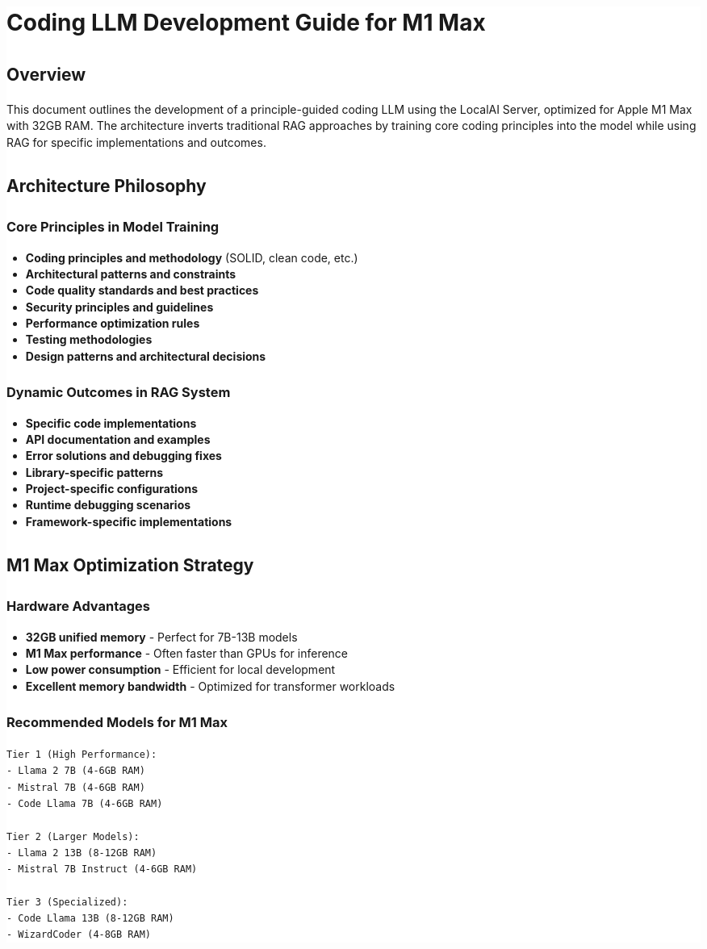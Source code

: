 # Coding LLM Development Guide for M1 Max

## Overview

This document outlines the development of a principle-guided coding LLM using the LocalAI Server, optimized for Apple M1 Max with 32GB RAM. The architecture inverts traditional RAG approaches by training core coding principles into the model while using RAG for specific implementations and outcomes.

## Architecture Philosophy

### Core Principles in Model Training
- **Coding principles and methodology** (SOLID, clean code, etc.)
- **Architectural patterns and constraints**
- **Code quality standards and best practices**
- **Security principles and guidelines**
- **Performance optimization rules**
- **Testing methodologies**
- **Design patterns and architectural decisions**

### Dynamic Outcomes in RAG System
- **Specific code implementations**
- **API documentation and examples**
- **Error solutions and debugging fixes**
- **Library-specific patterns**
- **Project-specific configurations**
- **Runtime debugging scenarios**
- **Framework-specific implementations**

## M1 Max Optimization Strategy

### Hardware Advantages
- **32GB unified memory** - Perfect for 7B-13B models
- **M1 Max performance** - Often faster than GPUs for inference
- **Low power consumption** - Efficient for local development
- **Excellent memory bandwidth** - Optimized for transformer workloads

### Recommended Models for M1 Max
```
Tier 1 (High Performance):
- Llama 2 7B (4-6GB RAM)
- Mistral 7B (4-6GB RAM) 
- Code Llama 7B (4-6GB RAM)

Tier 2 (Larger Models):
- Llama 2 13B (8-12GB RAM)
- Mistral 7B Instruct (4-6GB RAM)

Tier 3 (Specialized):
- Code Llama 13B (8-12GB RAM)
- WizardCoder (4-8GB RAM)
```
